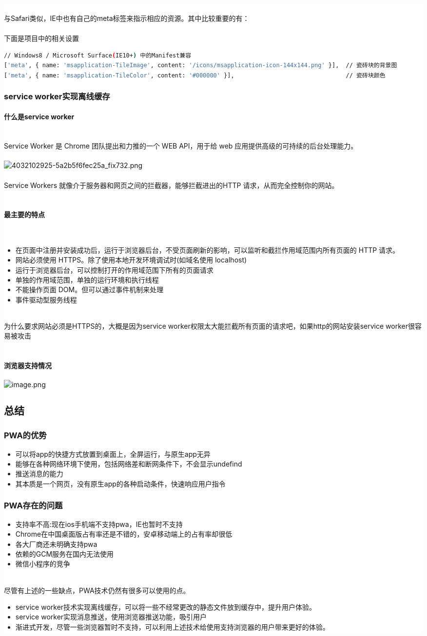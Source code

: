 <br />与Safari类似，IE中也有自己的meta标签来指示相应的资源。其中比较重要的有：<br />
<br />下面是项目中的相关设置
```bash
// Windows8 / Microsoft Surface(IE10+) 中的Manifest兼容
['meta', { name: 'msapplication-TileImage', content: '/icons/msapplication-icon-144x144.png' }],  // 瓷砖块的背景图
['meta', { name: 'msapplication-TileColor', content: '#000000' }],                                // 瓷砖块颜色
```


### service worker实现离线缓存


#### 什么是service worker

<br />Service Worker 是 Chrome 团队提出和力推的一个 WEB API，用于给 web 应用提供高级的可持续的后台处理能力。<br />
<br />![4032102925-5a2b5f6fec25a_fix732.png](https://cdn.nlark.com/yuque/0/2021/png/12547035/1637287290694-2cbe4a69-8914-4733-a2f5-4e06c1914691.png#clientId=u2e897ed5-16c2-4&crop=0&crop=0&crop=1&crop=1&from=ui&id=u691a6d2a&margin=%5Bobject%20Object%5D&name=4032102925-5a2b5f6fec25a_fix732.png&originHeight=235&originWidth=732&originalType=binary&ratio=1&rotation=0&showTitle=false&size=48730&status=done&style=none&taskId=u33a0d3ee-4b84-44ee-87a3-c41179ee13c&title=)<br />
<br />Service Workers 就像介于服务器和网页之间的拦截器，能够拦截进出的HTTP 请求，从而完全控制你的网站。<br />​<br />
#### 最主要的特点
**​**<br />

- 在页面中注册并安装成功后，运行于浏览器后台，不受页面刷新的影响，可以监听和截拦作用域范围内所有页面的 HTTP 请求。
- 网站必须使用 HTTPS。除了使用本地开发环境调试时(如域名使用 localhost)
- 运行于浏览器后台，可以控制打开的作用域范围下所有的页面请求
- 单独的作用域范围，单独的运行环境和执行线程
- 不能操作页面 DOM。但可以通过事件机制来处理
- 事件驱动型服务线程


<br />为什么要求网站必须是HTTPS的，大概是因为service worker权限太大能拦截所有页面的请求吧，如果http的网站安装service worker很容易被攻击<br />​<br />
#### 浏览器支持情况
![image.png](https://cdn.nlark.com/yuque/0/2021/png/12547035/1637287398515-bbb859f7-ff27-4a7f-99c2-d045e8c8ced5.png#clientId=u2e897ed5-16c2-4&crop=0&crop=0&crop=1&crop=1&from=paste&height=329&id=u02f61528&margin=%5Bobject%20Object%5D&name=image.png&originHeight=657&originWidth=1701&originalType=binary&ratio=1&rotation=0&showTitle=false&size=117031&status=done&style=none&taskId=u7590ff81-b245-4249-8f86-9679647e906&title=&width=850.5)<br />

## 总结


### PWA的优势

- 可以将app的快捷方式放置到桌面上，全屏运行，与原生app无异
- 能够在各种网络环境下使用，包括网络差和断网条件下，不会显示undefind
- 推送消息的能力
- 其本质是一个网页，没有原生app的各种启动条件，快速响应用户指令



### PWA存在的问题

- 支持率不高:现在ios手机端不支持pwa，IE也暂时不支持
- Chrome在中国桌面版占有率还是不错的，安卓移动端上的占有率却很低
- 各大厂商还未明确支持pwa
- 依赖的GCM服务在国内无法使用
- 微信小程序的竞争


<br />尽管有上述的一些缺点，PWA技术仍然有很多可以使用的点。

- service worker技术实现离线缓存，可以将一些不经常更改的静态文件放到缓存中，提升用户体验。
- service worker实现消息推送，使用浏览器推送功能，吸引用户
- 渐进式开发，尽管一些浏览器暂时不支持，可以利用上述技术给使用支持浏览器的用户带来更好的体验。
